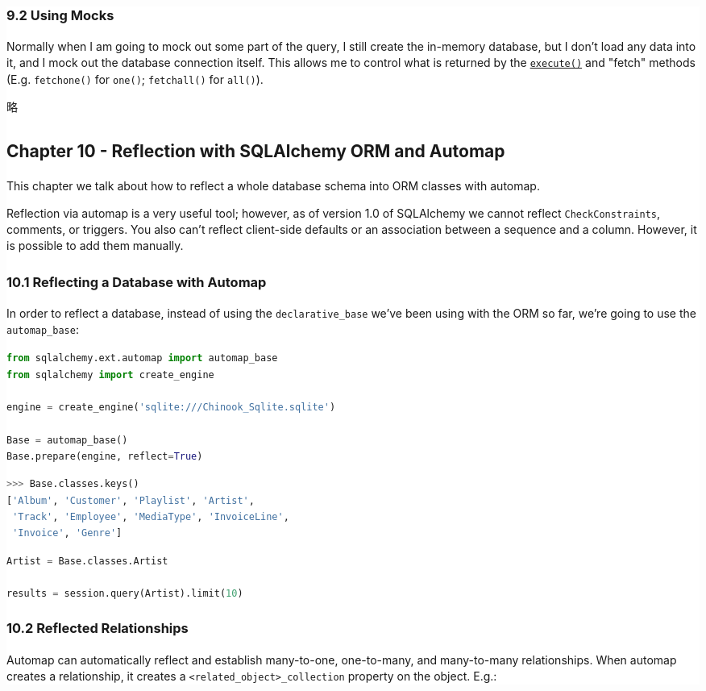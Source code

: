 ### 9.2 Using Mocks <a name="9-2-Using-Mocks"></a>

Normally when I am going to mock out some part of the query, I still create the in-memory database, but I don’t load any data into it, and I mock out the database connection itself. This allows me to control what is returned by the [`execute()`](http://docs.sqlalchemy.org/en/latest/core/connections.html#sqlalchemy.engine.Engine.execute) and "fetch" methods (E.g. `fetchone()` for `one()`; `fetchall()` for `all()`).

略

## Chapter 10 - Reflection with SQLAlchemy ORM and Automap <a name="Chapter-10---Reflection-with-SQLAlchemy-ORM-and-Automap"></a>

This chapter we talk about how to reflect a whole database schema into ORM classes with automap.

Reflection via automap is a very useful tool; however, as of version 1.0 of SQLAlchemy we cannot reflect `CheckConstraints`, comments, or triggers. You also can’t reflect client-side defaults or an association between a sequence and a column. However, it is possible to add them manually.

### 10.1 Reflecting a Database with Automap <a name="10-1-Reflecting-a-Database-with-Automap"></a>

In order to reflect a database, instead of using the `declarative_base` we’ve been using with the ORM so far, we’re going to use the `automap_base`:

```python
from sqlalchemy.ext.automap import automap_base
from sqlalchemy import create_engine

engine = create_engine('sqlite:///Chinook_Sqlite.sqlite')

Base = automap_base()
Base.prepare(engine, reflect=True)
```

```python
>>> Base.classes.keys()
['Album', 'Customer', 'Playlist', 'Artist',
 'Track', 'Employee', 'MediaType', 'InvoiceLine',
 'Invoice', 'Genre']
```

```python
Artist = Base.classes.Artist

results = session.query(Artist).limit(10)
```

### 10.2 Reflected Relationships <a name="10-2-Reflected-Relationships"></a>

Automap can automatically reflect and establish many-to-one, one-to-many, and many-to-many relationships. When automap creates a relationship, it creates a `<related_object>_collection` property on the object. E.g.:
